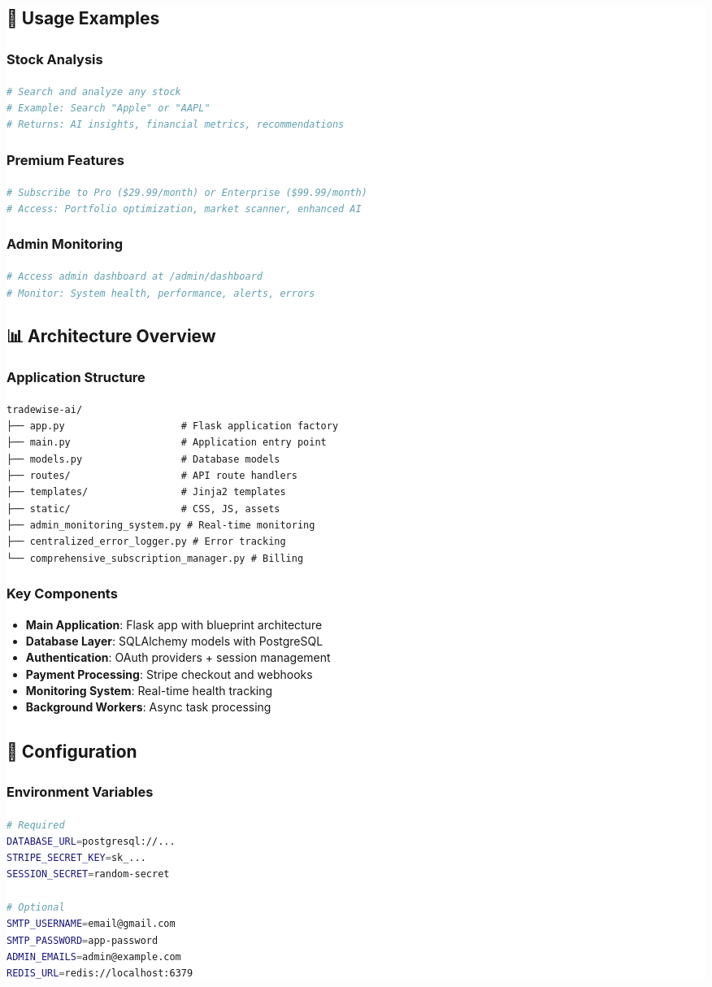 ## 🎯 Usage Examples

### Stock Analysis
```python
# Search and analyze any stock
# Example: Search "Apple" or "AAPL"
# Returns: AI insights, financial metrics, recommendations
```

### Premium Features
```python
# Subscribe to Pro ($29.99/month) or Enterprise ($99.99/month)
# Access: Portfolio optimization, market scanner, enhanced AI
```

### Admin Monitoring
```python
# Access admin dashboard at /admin/dashboard
# Monitor: System health, performance, alerts, errors
```

## 📊 Architecture Overview

### Application Structure
```
tradewise-ai/
├── app.py                    # Flask application factory
├── main.py                   # Application entry point
├── models.py                 # Database models
├── routes/                   # API route handlers
├── templates/                # Jinja2 templates
├── static/                   # CSS, JS, assets
├── admin_monitoring_system.py # Real-time monitoring
├── centralized_error_logger.py # Error tracking
└── comprehensive_subscription_manager.py # Billing
```

### Key Components
- **Main Application**: Flask app with blueprint architecture
- **Database Layer**: SQLAlchemy models with PostgreSQL
- **Authentication**: OAuth providers + session management
- **Payment Processing**: Stripe checkout and webhooks
- **Monitoring System**: Real-time health tracking
- **Background Workers**: Async task processing

## 🔧 Configuration

### Environment Variables
```bash
# Required
DATABASE_URL=postgresql://...
STRIPE_SECRET_KEY=sk_...
SESSION_SECRET=random-secret

# Optional
SMTP_USERNAME=email@gmail.com
SMTP_PASSWORD=app-password
ADMIN_EMAILS=admin@example.com
REDIS_URL=redis://localhost:6379
```
